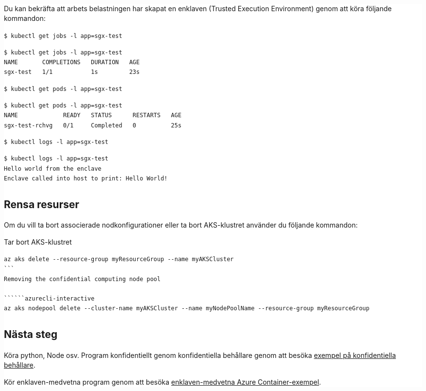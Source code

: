 Du kan bekräfta att arbets belastningen har skapat en enklaven (Trusted Execution Environment) genom att köra följande kommandon:

```console
$ kubectl get jobs -l app=sgx-test
```

```console
$ kubectl get jobs -l app=sgx-test
NAME       COMPLETIONS   DURATION   AGE
sgx-test   1/1           1s         23s
```

```console
$ kubectl get pods -l app=sgx-test
```

```console
$ kubectl get pods -l app=sgx-test
NAME             READY   STATUS      RESTARTS   AGE
sgx-test-rchvg   0/1     Completed   0          25s
```

```console
$ kubectl logs -l app=sgx-test
```

```console
$ kubectl logs -l app=sgx-test
Hello world from the enclave
Enclave called into host to print: Hello World!
```

## <a name="clean-up-resources"></a>Rensa resurser

Om du vill ta bort associerade nodkonfigurationer eller ta bort AKS-klustret använder du följande kommandon:

Tar bort AKS-klustret
``````azurecli-interactive
az aks delete --resource-group myResourceGroup --name myAKSCluster
```
Removing the confidential computing node pool

``````azurecli-interactive
az aks nodepool delete --cluster-name myAKSCluster --name myNodePoolName --resource-group myResourceGroup
``````

## <a name="next-steps"></a>Nästa steg

Köra python, Node osv. Program konfidentiellt genom konfidentiella behållare genom att besöka [exempel på konfidentiella behållare](https://github.com/Azure-Samples/confidential-container-samples).

Kör enklaven-medvetna program genom att besöka [enklaven-medvetna Azure Container-exempel](https://github.com/Azure-Samples/confidential-computing/blob/main/containersamples/).
